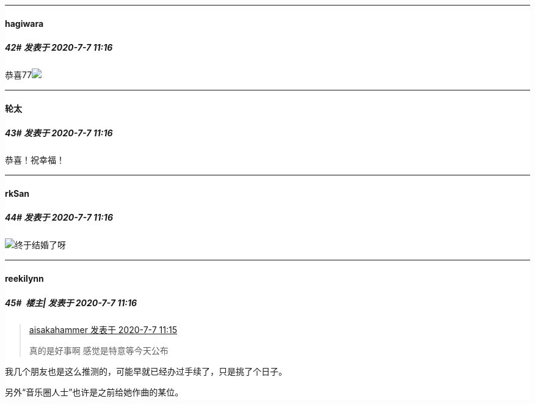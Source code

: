 


-----

####  hagiwara  
##### 42#       发表于 2020-7-7 11:16




恭喜77<img src="https://static.saraba1st.com/image/smiley/animal2017/008.png" referrerpolicy="no-referrer">







-----

####  轮太  
##### 43#       发表于 2020-7-7 11:16




恭喜！祝幸福！







-----

####  rkSan  
##### 44#       发表于 2020-7-7 11:16



<img src="https://static.saraba1st.com/image/smiley/face2017/044.png" referrerpolicy="no-referrer">终于结婚了呀







-----

####  reekilynn  
##### 45#         楼主| 发表于 2020-7-7 11:16



<blockquote><a href="httphttps://bbs.saraba1st.com/2b/forum.php?mod=redirect&amp;goto=findpost&amp;pid=48100598&amp;ptid=1946302" target="_blank">aisakahammer 发表于 2020-7-7 11:15</a>

真的是好事啊 感觉是特意等今天公布</blockquote>
我几个朋友也是这么推测的，可能早就已经办过手续了，只是挑了个日子。

另外“音乐圈人士”也许是之前给她作曲的某位。


